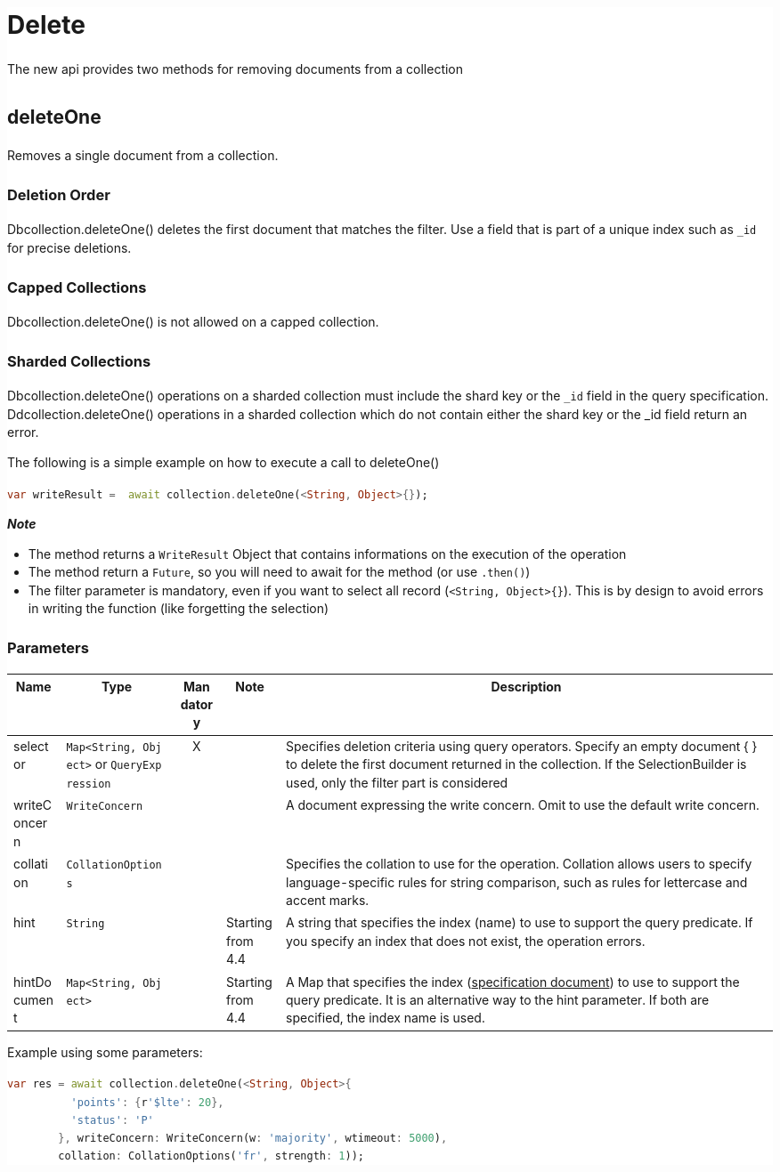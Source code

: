 # Delete

The new api provides two methods for removing documents from a collection

## deleteOne

Removes a single document from a collection.

### Deletion Order

Dbcollection.deleteOne() deletes the first document that matches the filter. Use a field that is part of a unique index such as `_id` for precise deletions.

### Capped Collections

Dbcollection.deleteOne() is not allowed on a capped collection.

### Sharded Collections

Dbcollection.deleteOne() operations on a sharded collection must include the shard key or the `_id` field in the query specification. Ddcollection.deleteOne() operations in a sharded collection which do not contain either the shard key or the _id field return an error.

The following is a simple example on how to execute a call to deleteOne()

```dart
var writeResult =  await collection.deleteOne(<String, Object>{});
```

**_Note_**

- The method returns a `WriteResult` Object that contains informations on the execution of the operation
- The method return a `Future`, so you will need to await for the method (or use `.then()`)
- The filter parameter is mandatory, even if you want to select all record (`<String, Object>{}`). This is by design to avoid errors in writing the function (like forgetting the selection)

### Parameters

| Name | Type | Mandatory | Note | Description |
| --- | --- | :---: | --- | --- |
| selector | `Map<String, Object>` or `QueryExpression` | X | |Specifies deletion criteria using query operators. Specify an empty document { } to delete the first document returned in the collection. If the SelectionBuilder is used, only the filter part is considered |
| writeConcern |  `WriteConcern` | | | A document expressing the write concern. Omit to use the default write concern. |
| collation | `CollationOptions` |  | | Specifies the collation to use for the operation. Collation allows users to specify language-specific rules for string comparison, such as rules for lettercase and accent marks.|
| hint | `String`| | Starting from 4.4  | A string that specifies the index (name) to use to support the query predicate. If you specify an index that does not exist, the operation errors.|
| hintDocument | `Map<String, Object>`| | Starting from 4.4  | A Map that specifies the index ([specification document](https://docs.mongodb.com/manual/reference/method/db.collection.deleteOne/#ex-deleteone-hint)) to use to support the query predicate. It is an alternative way to the hint parameter. If both are specified, the index name is used. |

Example using some parameters:

```dart
var res = await collection.deleteOne(<String, Object>{
          'points': {r'$lte': 20},
          'status': 'P'
        }, writeConcern: WriteConcern(w: 'majority', wtimeout: 5000),
        collation: CollationOptions('fr', strength: 1));
```
